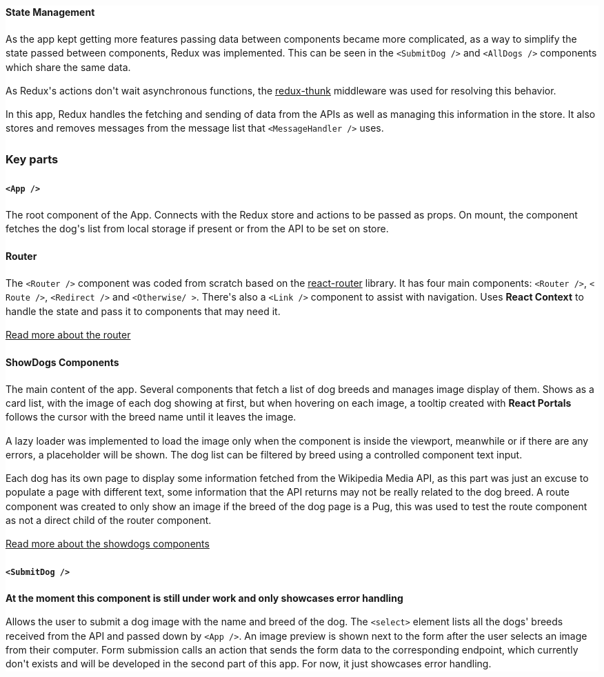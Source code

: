 #### State Management

As the app kept getting more features passing data between components became more complicated, as a way to simplify the state passed between components, Redux was implemented. This can be seen in the `<SubmitDog />` and `<AllDogs />` components which share the same data.

As Redux's actions don't wait asynchronous functions, the [redux-thunk](https://github.com/reduxjs/redux-thunk) middleware was used for resolving this behavior.

In this app, Redux handles the fetching and sending of data from the APIs as well as managing this information in the store. It also stores and removes messages from the message list that `<MessageHandler />` uses.

### Key parts

#### `<App />`

The root component of the App.
Connects with the Redux store and actions to be passed as props.
On mount, the component fetches the dog's list from local storage if present or from the API to be set on store.

#### Router

The `<Router />` component was coded from scratch based on the [react-router](https://github.com/ReactTraining/react-router) library. It has four main components: `<Router />`, `<Route />`, `<Redirect />` and `<Otherwise/ >`. There's also a `<Link />` component to assist with navigation.
Uses **React Context** to handle the state and pass it to components that may need it.

[Read more about the router](Docs/components.md#router)

#### ShowDogs Components

The main content of the app. Several components that fetch a list of dog breeds and manages image display of them.
Shows as a card list, with the image of each dog showing at first, but when hovering on each image, a tooltip created with **React Portals** follows the cursor with the breed name until it leaves the image.

A lazy loader was implemented to load the image only when the component is inside the viewport, meanwhile or if there are any errors, a placeholder will be shown.
The dog list can be filtered by breed using a controlled component text input.

Each dog has its own page to display some information fetched from the Wikipedia Media API, as this part was just an excuse to populate a page with different text, some information that the API returns may not be really related to the dog breed.
A route component was created to only show an image if the breed of the dog page is a Pug, this was used to test the route component as not a direct child of the router component.

[Read more about the showdogs components](Docs/components.md#showdogs)

#### `<SubmitDog />`

**At the moment this component is still under work and only showcases error handling**

Allows the user to submit a dog image with the name and breed of the dog. The `<select>` element lists all the dogs' breeds received from the API and passed down by `<App />`.
An image preview is shown next to the form after the user selects an image from their computer.
Form submission calls an action that sends the form data to the corresponding endpoint, which currently don't exists and will be developed in the second part of this app. For now, it just showcases error handling.

